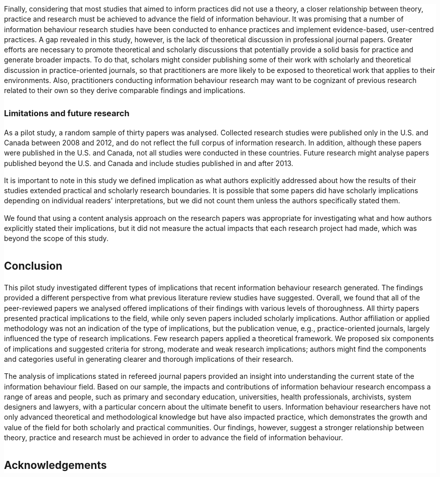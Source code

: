 Finally, considering that most studies that aimed to inform practices did not use a theory, a closer relationship between theory, practice and research must be achieved to advance the field of information behaviour. It was promising that a number of information behaviour research studies have been conducted to enhance practices and implement evidence-based, user-centred practices. A gap revealed in this study, however, is the lack of theoretical discussion in professional journal papers. Greater efforts are necessary to promote theoretical and scholarly discussions that potentially provide a solid basis for practice and generate broader impacts. To do that, scholars might consider publishing some of their work with scholarly and theoretical discussion in practice-oriented journals, so that practitioners are more likely to be exposed to theoretical work that applies to their environments. Also, practitioners conducting information behaviour research may want to be cognizant of previous research related to their own so they derive comparable findings and implications.

### Limitations and future research

As a pilot study, a random sample of thirty papers was analysed. Collected research studies were published only in the U.S. and Canada between 2008 and 2012, and do not reflect the full corpus of information research. In addition, although these papers were published in the U.S. and Canada, not all studies were conducted in these countries. Future research might analyse papers published beyond the U.S. and Canada and include studies published in and after 2013.

It is important to note in this study we defined implication as what authors explicitly addressed about how the results of their studies extended practical and scholarly research boundaries. It is possible that some papers did have scholarly implications depending on individual readers' interpretations, but we did not count them unless the authors specifically stated them.

We found that using a content analysis approach on the research papers was appropriate for investigating what and how authors explicitly stated their implications, but it did not measure the actual impacts that each research project had made, which was beyond the scope of this study.

## Conclusion

This pilot study investigated different types of implications that recent information behaviour research generated. The findings provided a different perspective from what previous literature review studies have suggested. Overall, we found that all of the peer-reviewed papers we analysed offered implications of their findings with various levels of thoroughness. All thirty papers presented practical implications to the field, while only seven papers included scholarly implications. Author affiliation or applied methodology was not an indication of the type of implications, but the publication venue, e.g., practice-oriented journals, largely influenced the type of research implications. Few research papers applied a theoretical framework. We proposed six components of implications and suggested criteria for strong, moderate and weak research implications; authors might find the components and categories useful in generating clearer and thorough implications of their research.

The analysis of implications stated in refereed journal papers provided an insight into understanding the current state of the information behaviour field. Based on our sample, the impacts and contributions of information behaviour research encompass a range of areas and people, such as primary and secondary education, universities, health professionals, archivists, system designers and lawyers, with a particular concern about the ultimate benefit to users. Information behaviour researchers have not only advanced theoretical and methodological knowledge but have also impacted practice, which demonstrates the growth and value of the field for both scholarly and practical communities. Our findings, however, suggest a stronger relationship between theory, practice and research must be achieved in order to advance the field of information behaviour.

## Acknowledgements
